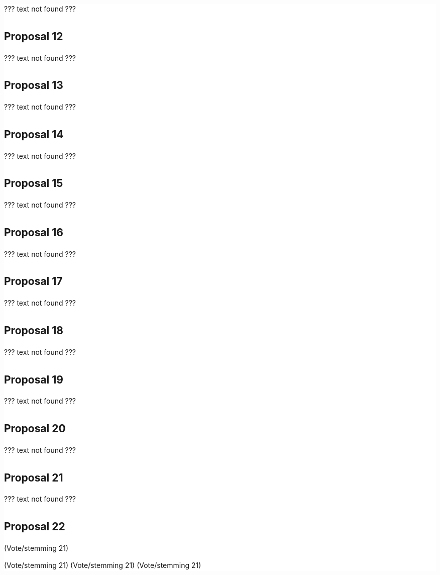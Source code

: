 ??? text not found ???

## Proposal 12

??? text not found ???

## Proposal 13

??? text not found ???

## Proposal 14

??? text not found ???

## Proposal 15

??? text not found ???

## Proposal 16

??? text not found ???

## Proposal 17

??? text not found ???

## Proposal 18

??? text not found ???

## Proposal 19

??? text not found ???

## Proposal 20

??? text not found ???

## Proposal 21

??? text not found ???

## Proposal 22


(Vote/stemming 21)

(Vote/stemming 21)
(Vote/stemming 21)
(Vote/stemming 21)
